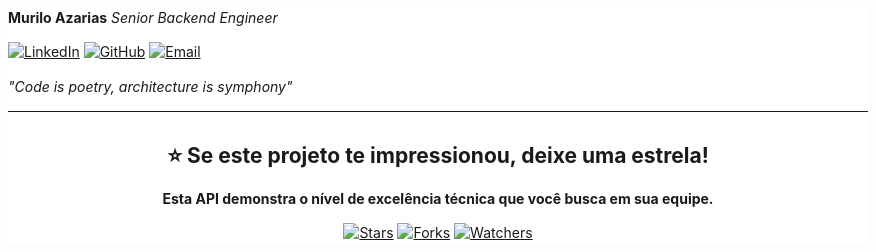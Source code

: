 **Murilo Azarias**
_Senior Backend Engineer_

[![LinkedIn](https://img.shields.io/badge/LinkedIn-Connect-0077B5?style=for-the-badge&logo=linkedin)](https://linkedin.com/in/muriloazarias)
[![GitHub](https://img.shields.io/badge/GitHub-Follow-181717?style=for-the-badge&logo=github)](https://github.com/muriloazarias)
[![Email](https://img.shields.io/badge/Email-Contact-D14836?style=for-the-badge&logo=gmail&logoColor=white)](mailto:murilo@example.com)

_"Code is poetry, architecture is symphony"_

</div>

---

<div align="center">

## ⭐ **Se este projeto te impressionou, deixe uma estrela!**

**Esta API demonstra o nível de excelência técnica que você busca em sua equipe.**

[![Stars](https://img.shields.io/github/stars/seu-usuario/robust-php-api?style=social)](https://github.com/seu-usuario/robust-php-api/stargazers)
[![Forks](https://img.shields.io/github/forks/seu-usuario/robust-php-api?style=social)](https://github.com/seu-usuario/robust-php-api/network/members)
[![Watchers](https://img.shields.io/github/watchers/seu-usuario/robust-php-api?style=social)](https://github.com/seu-usuario/robust-php-api/watchers)

</div>

